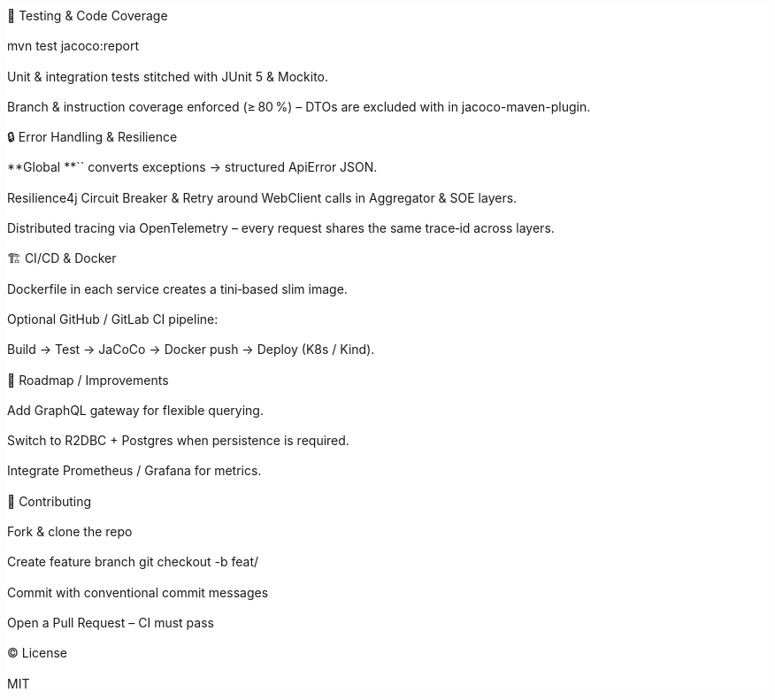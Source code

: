 🧪 Testing & Code Coverage

mvn test jacoco:report

Unit & integration tests stitched with JUnit 5 & Mockito.

Branch & instruction coverage enforced (≥ 80 %) – DTOs are excluded with <excludes> in jacoco-maven-plugin.

🔒 Error Handling & Resilience

**Global **`` converts exceptions → structured ApiError JSON.

Resilience4j Circuit Breaker & Retry around WebClient calls in Aggregator & SOE layers.

Distributed tracing via OpenTelemetry – every request shares the same trace‑id across layers.

🏗  CI/CD & Docker

Dockerfile in each service creates a tini‑based slim image.

Optional GitHub / GitLab CI pipeline:

Build → Test → JaCoCo → Docker push → Deploy (K8s / Kind).

👣 Roadmap / Improvements

Add GraphQL gateway for flexible querying.

Switch to R2DBC + Postgres when persistence is required.

Integrate Prometheus / Grafana for metrics.

🤝 Contributing

Fork & clone the repo

Create feature branch git checkout -b feat/<name>

Commit with conventional commit messages

Open a Pull Request – CI must pass

© License

MIT

